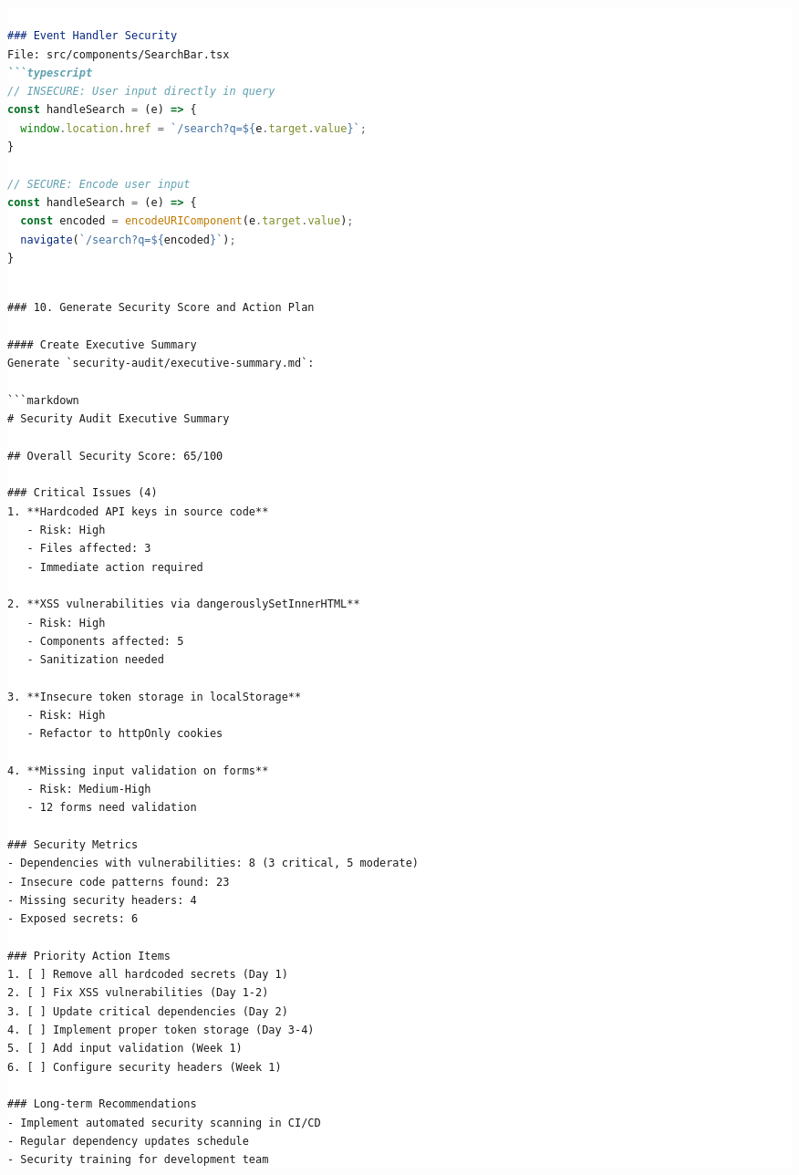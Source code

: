 ```markdown

### Event Handler Security
File: src/components/SearchBar.tsx
```typescript
// INSECURE: User input directly in query
const handleSearch = (e) => {
  window.location.href = `/search?q=${e.target.value}`;
}

// SECURE: Encode user input
const handleSearch = (e) => {
  const encoded = encodeURIComponent(e.target.value);
  navigate(`/search?q=${encoded}`);
}
```
```

### 10. Generate Security Score and Action Plan

#### Create Executive Summary
Generate `security-audit/executive-summary.md`:

```markdown
# Security Audit Executive Summary

## Overall Security Score: 65/100

### Critical Issues (4)
1. **Hardcoded API keys in source code**
   - Risk: High
   - Files affected: 3
   - Immediate action required

2. **XSS vulnerabilities via dangerouslySetInnerHTML**
   - Risk: High
   - Components affected: 5
   - Sanitization needed

3. **Insecure token storage in localStorage**
   - Risk: High
   - Refactor to httpOnly cookies

4. **Missing input validation on forms**
   - Risk: Medium-High
   - 12 forms need validation

### Security Metrics
- Dependencies with vulnerabilities: 8 (3 critical, 5 moderate)
- Insecure code patterns found: 23
- Missing security headers: 4
- Exposed secrets: 6

### Priority Action Items
1. [ ] Remove all hardcoded secrets (Day 1)
2. [ ] Fix XSS vulnerabilities (Day 1-2)
3. [ ] Update critical dependencies (Day 2)
4. [ ] Implement proper token storage (Day 3-4)
5. [ ] Add input validation (Week 1)
6. [ ] Configure security headers (Week 1)

### Long-term Recommendations
- Implement automated security scanning in CI/CD
- Regular dependency updates schedule
- Security training for development team
```